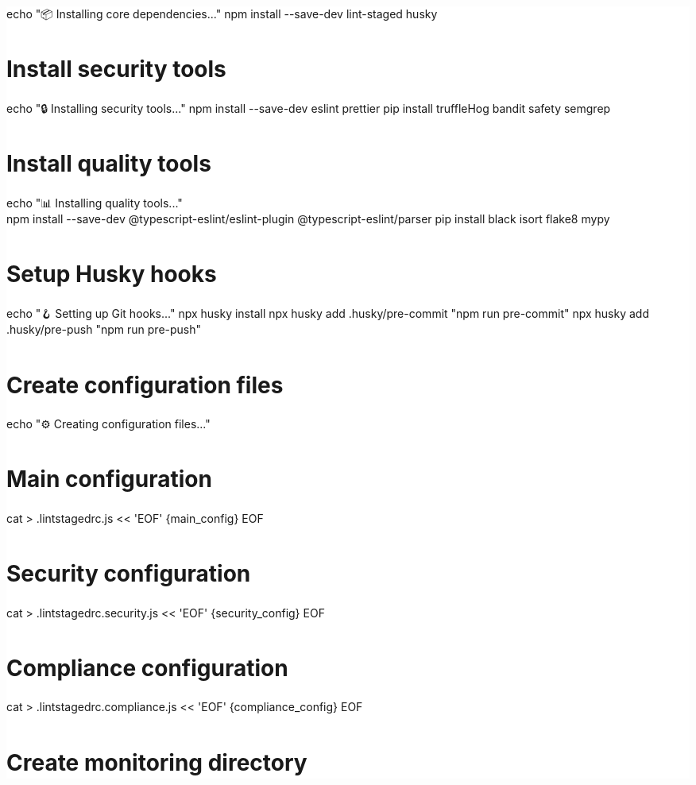 echo "📦 Installing core dependencies..."
npm install --save-dev lint-staged husky

# Install security tools

echo "🔒 Installing security tools..."
npm install --save-dev eslint prettier
pip install truffleHog bandit safety semgrep

# Install quality tools

echo "📊 Installing quality tools..."  
npm install --save-dev @typescript-eslint/eslint-plugin @typescript-eslint/parser
pip install black isort flake8 mypy

# Setup Husky hooks

echo "🪝 Setting up Git hooks..."
npx husky install
npx husky add .husky/pre-commit "npm run pre-commit"
npx husky add .husky/pre-push "npm run pre-push"

# Create configuration files

echo "⚙️ Creating configuration files..."

# Main configuration

cat > .lintstagedrc.js << 'EOF'
{main_config}
EOF

# Security configuration

cat > .lintstagedrc.security.js << 'EOF'
{security_config}
EOF

# Compliance configuration

cat > .lintstagedrc.compliance.js << 'EOF'
{compliance_config}
EOF

# Create monitoring directory
